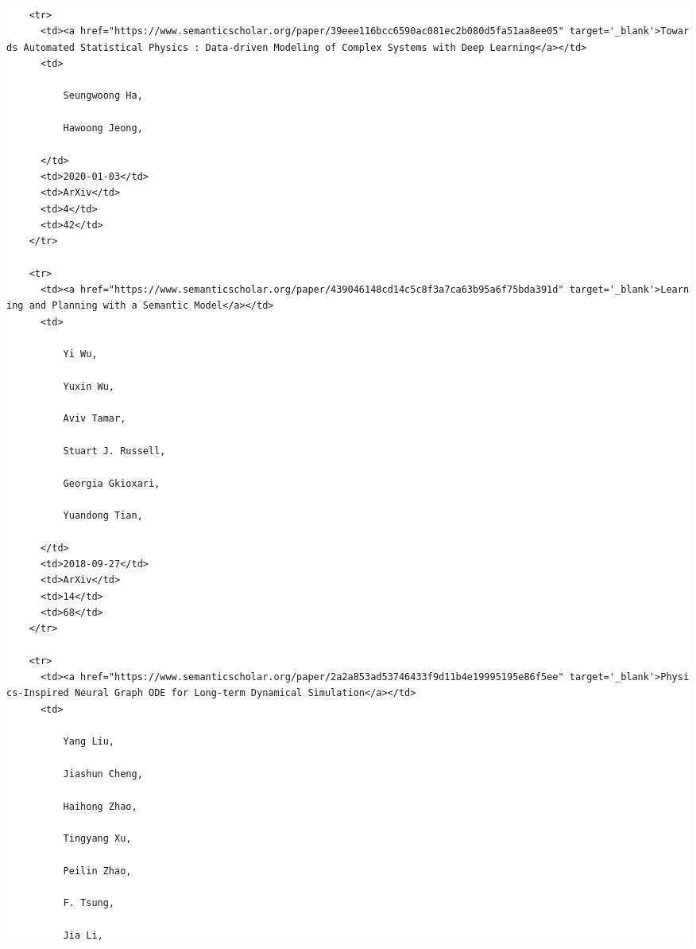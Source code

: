         <tr>
          <td><a href="https://www.semanticscholar.org/paper/39eee116bcc6590ac081ec2b080d5fa51aa8ee05" target='_blank'>Towards Automated Statistical Physics : Data-driven Modeling of Complex Systems with Deep Learning</a></td>
          <td>
            
              Seungwoong Ha,
            
              Hawoong Jeong,
            
          </td>
          <td>2020-01-03</td>
          <td>ArXiv</td>
          <td>4</td>
          <td>42</td>
        </tr>
    
        <tr>
          <td><a href="https://www.semanticscholar.org/paper/439046148cd14c5c8f3a7ca63b95a6f75bda391d" target='_blank'>Learning and Planning with a Semantic Model</a></td>
          <td>
            
              Yi Wu,
            
              Yuxin Wu,
            
              Aviv Tamar,
            
              Stuart J. Russell,
            
              Georgia Gkioxari,
            
              Yuandong Tian,
            
          </td>
          <td>2018-09-27</td>
          <td>ArXiv</td>
          <td>14</td>
          <td>68</td>
        </tr>
    
        <tr>
          <td><a href="https://www.semanticscholar.org/paper/2a2a853ad53746433f9d11b4e19995195e86f5ee" target='_blank'>Physics-Inspired Neural Graph ODE for Long-term Dynamical Simulation</a></td>
          <td>
            
              Yang Liu,
            
              Jiashun Cheng,
            
              Haihong Zhao,
            
              Tingyang Xu,
            
              Peilin Zhao,
            
              F. Tsung,
            
              Jia Li,
            